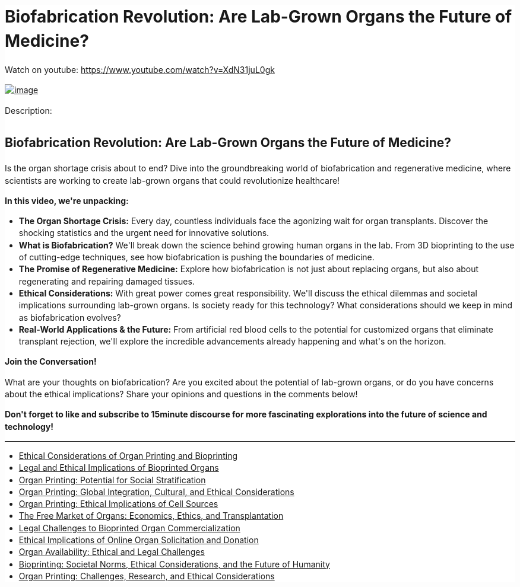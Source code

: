 #  Biofabrication Revolution: Are Lab-Grown Organs the Future of Medicine? 

Watch on youtube: https://www.youtube.com/watch?v=XdN31juL0gk

[![image](https://github.com/user-attachments/assets/4549d00d-0124-4dfc-93a6-fb02c9d53512)](https://www.youtube.com/watch?v=XdN31juL0gk)

Description:

## Biofabrication Revolution: Are Lab-Grown Organs the Future of Medicine?

Is the organ shortage crisis about to end? Dive into the groundbreaking world of biofabrication and regenerative medicine, where scientists are working to create lab-grown organs that could revolutionize healthcare!

**In this video, we're unpacking:**

*   **The Organ Shortage Crisis:** Every day, countless individuals face the agonizing wait for organ transplants. Discover the shocking statistics and the urgent need for innovative solutions.
*   **What is Biofabrication?** We'll break down the science behind growing human organs in the lab. From 3D bioprinting to the use of cutting-edge techniques, see how biofabrication is pushing the boundaries of medicine.
*   **The Promise of Regenerative Medicine:** Explore how biofabrication is not just about replacing organs, but also about regenerating and repairing damaged tissues.
*   **Ethical Considerations:** With great power comes great responsibility. We'll discuss the ethical dilemmas and societal implications surrounding lab-grown organs. Is society ready for this technology? What considerations should we keep in mind as biofabrication evolves?
*   **Real-World Applications & the Future:** From artificial red blood cells to the potential for customized organs that eliminate transplant rejection, we'll explore the incredible advancements already happening and what's on the horizon.

**Join the Conversation!**

What are your thoughts on biofabrication? Are you excited about the potential of lab-grown organs, or do you have concerns about the ethical implications? Share your opinions and questions in the comments below!

**Don't forget to like and subscribe to 15minute discourse for more fascinating explorations into the future of science and technology!**

---

- [Ethical Considerations of Organ Printing and Bioprinting](#ethical-considerations-of-organ-printing-and-bioprinting)
- [Legal and Ethical Implications of Bioprinted Organs](#legal-and-ethical-implications-of-bioprinted-organs)
- [Organ Printing: Potential for Social Stratification](#organ-printing-potential-for-social-stratification)
- [Organ Printing: Global Integration, Cultural, and Ethical Considerations](#organ-printing-global-integration-cultural-and-ethical-considerations)
- [Organ Printing: Ethical Implications of Cell Sources](#organ-printing-ethical-implications-of-cell-sources)
- [The Free Market of Organs: Economics, Ethics, and Transplantation](#the-free-market-of-organs-economics-ethics-and-transplantation)
- [Legal Challenges to Bioprinted Organ Commercialization](#legal-challenges-to-bioprinted-organ-commercialization)
- [Ethical Implications of Online Organ Solicitation and Donation](#ethical-implications-of-online-organ-solicitation-and-donation)
- [Organ Availability: Ethical and Legal Challenges](#organ-availability-ethical-and-legal-challenges)
- [Bioprinting: Societal Norms, Ethical Considerations, and the Future of Humanity](#bioprinting-societal-norms-ethical-considerations-and-the-future-of-humanity)
- [Organ Printing: Challenges, Research, and Ethical Considerations](#organ-printing-challenges-research-and-ethical-considerations)